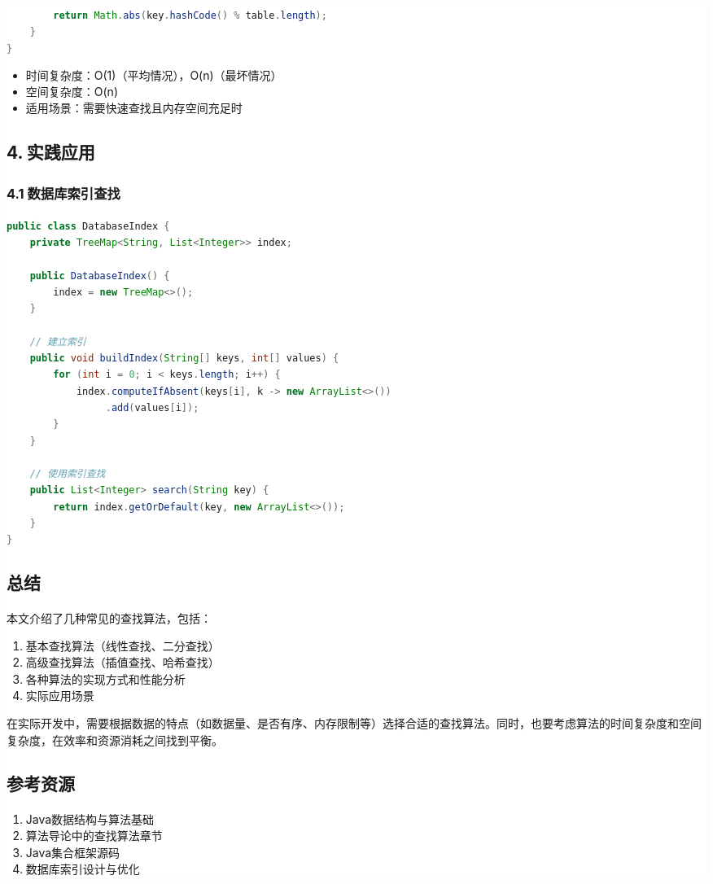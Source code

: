 ```java
        return Math.abs(key.hashCode() % table.length);
    }
}
```

- 时间复杂度：O(1)（平均情况），O(n)（最坏情况）
- 空间复杂度：O(n)
- 适用场景：需要快速查找且内存空间充足时

## 4. 实践应用

### 4.1 数据库索引查找

```java
public class DatabaseIndex {
    private TreeMap<String, List<Integer>> index;
    
    public DatabaseIndex() {
        index = new TreeMap<>();
    }
    
    // 建立索引
    public void buildIndex(String[] keys, int[] values) {
        for (int i = 0; i < keys.length; i++) {
            index.computeIfAbsent(keys[i], k -> new ArrayList<>())
                 .add(values[i]);
        }
    }
    
    // 使用索引查找
    public List<Integer> search(String key) {
        return index.getOrDefault(key, new ArrayList<>());
    }
}
```

## 总结

本文介绍了几种常见的查找算法，包括：

1. 基本查找算法（线性查找、二分查找）
2. 高级查找算法（插值查找、哈希查找）
3. 各种算法的实现方式和性能分析
4. 实际应用场景

在实际开发中，需要根据数据的特点（如数据量、是否有序、内存限制等）选择合适的查找算法。同时，也要考虑算法的时间复杂度和空间复杂度，在效率和资源消耗之间找到平衡。

## 参考资源

1. Java数据结构与算法基础
2. 算法导论中的查找算法章节
3. Java集合框架源码
4. 数据库索引设计与优化